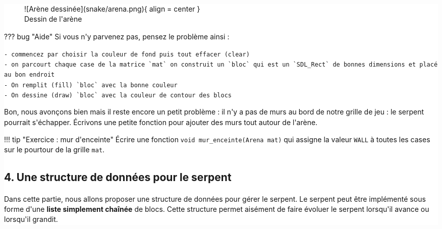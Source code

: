 <figure markdown="span">
![Arène dessinée](snake/arena.png){ align = center }
<figcaption> Dessin de l'arène </figcaption>
</figure>

??? bug "Aide"
    Si vous n'y parvenez pas, pensez le problème ainsi :

    - commencez par choisir la couleur de fond puis tout effacer (clear)
    - on parcourt chaque case de la matrice `mat` on construit un `bloc` qui est un `SDL_Rect` de bonnes dimensions et placé au bon endroit
    - On remplit (fill) `bloc` avec la bonne couleur
    - On dessine (draw) `bloc` avec la couleur de contour des blocs

Bon, nous avonçons bien mais il reste encore un petit problème : il n'y a pas de murs au bord de notre grille de jeu : le serpent pourrait s'échapper. Écrivons une petite fonction pour ajouter des murs tout autour de l'arène.

!!! tip "Exercice : mur d'enceinte"
    Écrire une fonction `void mur_enceinte(Arena mat)` qui assigne la valeur `WALL` à toutes les cases sur le pourtour de la grille `mat`.

## 4. Une structure de données pour le serpent

Dans cette partie, nous allons proposer une structure de données pour gérer le serpent. Le serpent peut être implémenté sous forme d'une **liste simplement chaînée** de blocs. Cette structure permet aisément de faire évoluer le serpent lorsqu'il avance ou lorsqu'il grandit.
